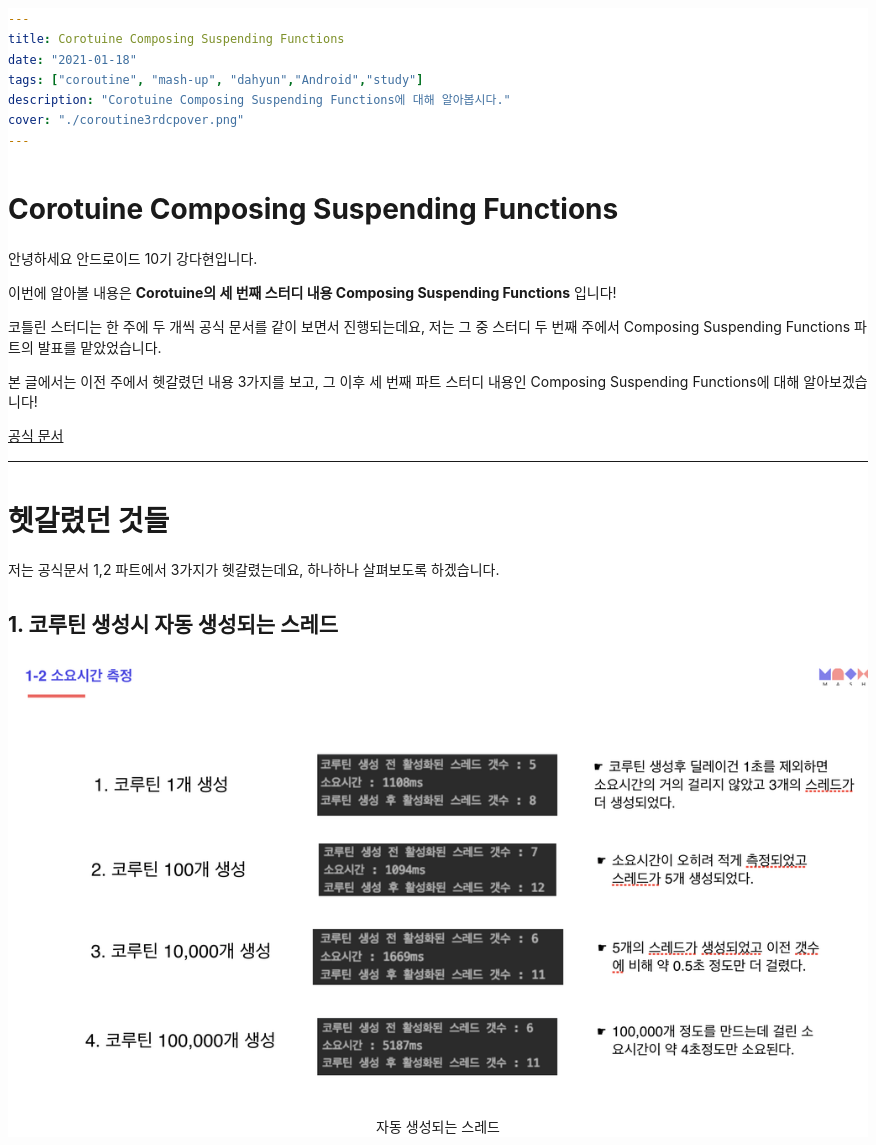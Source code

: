 ```yaml
---
title: Corotuine Composing Suspending Functions
date: "2021-01-18"
tags: ["coroutine", "mash-up", "dahyun","Android","study"]
description: "Corotuine Composing Suspending Functions에 대해 알아봅시다."
cover: "./coroutine3rdcpover.png"
---
```


# **Corotuine Composing Suspending Functions**

안녕하세요 안드로이드 10기 강다현입니다.

이번에 알아볼 내용은 **Corotuine의 세 번째 스터디 내용 Composing Suspending Functions** 입니다!

코틀린 스터디는 한 주에 두 개씩 공식 문서를 같이 보면서 진행되는데요, 저는 그 중 스터디 두 번째 주에서 Composing Suspending Functions 파트의 발표를 맡았었습니다.

본 글에서는 이전 주에서 헷갈렸던 내용 3가지를 보고, 그 이후 세 번째 파트 스터디 내용인 Composing Suspending Functions에 대해 알아보겠습니다!

[공식 문서](https://kotlinlang.org/docs/reference/coroutines/composing-suspending-functions.html)

___

# 헷갈렸던 것들

저는 공식문서 1,2 파트에서 3가지가 헷갈렸는데요, 하나하나 살펴보도록 하겠습니다.

## 1. 코루틴 생성시 자동 생성되는 스레드

<p align="center">
<img src="1.png" width="100%">
<br>자동 생성되는 스레드<br/></img></p>
